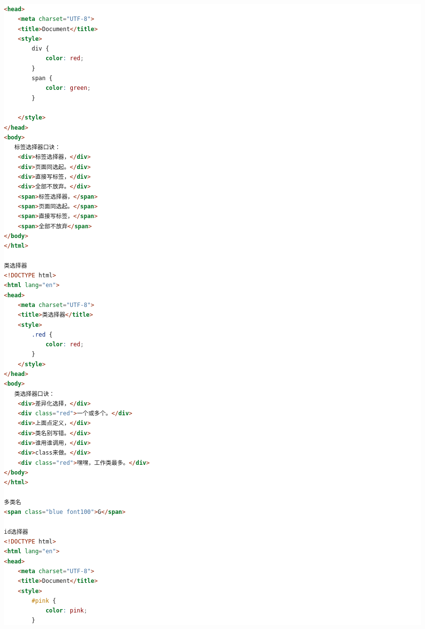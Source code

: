 ```html
<head>
	<meta charset="UTF-8">
	<title>Document</title>
	<style>
		div {
			color: red;
		}
		span {
			color: green;
		}
		
	</style>
</head>
<body>
   标签选择器口诀：
	<div>标签选择器，</div>
	<div>页面同选起。</div>
	<div>直接写标签，</div>
	<div>全部不放弃。</div>
	<span>标签选择器，</span>
	<span>页面同选起。</span>
	<span>直接写标签，</span>
	<span>全部不放弃</span>
</body>
</html>

类选择器
<!DOCTYPE html>
<html lang="en">
<head>
	<meta charset="UTF-8">
	<title>类选择器</title>
	<style>
		.red {
			color: red;
		}
	</style>
</head>
<body>
   类选择器口诀：
	<div>差异化选择，</div>
	<div class="red">一个或多个。</div>
	<div>上面点定义，</div>
	<div>类名别写错。</div>
	<div>谁用谁调用，</div>
	<div>class来做。</div>
	<div class="red">嘿嘿，工作类最多。</div>
</body>
</html>

多类名
<span class="blue font100">G</span>

id选择器
<!DOCTYPE html>
<html lang="en">
<head>
	<meta charset="UTF-8">
	<title>Document</title>
	<style>
		#pink {
			color: pink;
		}
```
